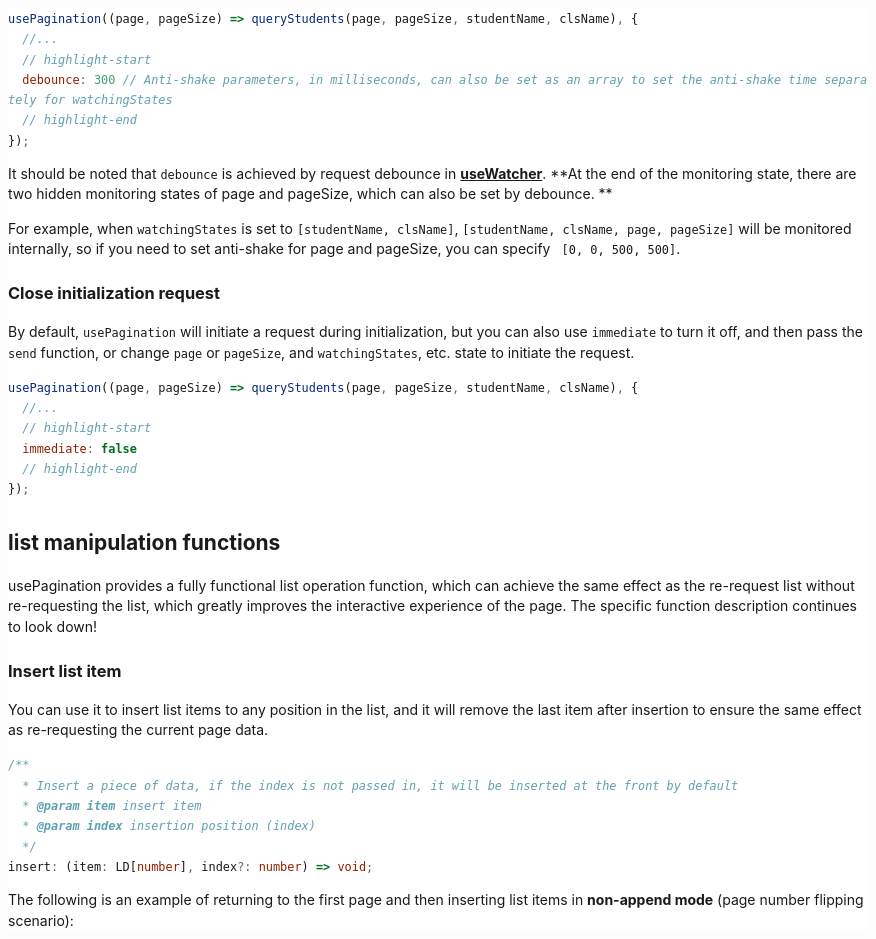 ```javascript
usePagination((page, pageSize) => queryStudents(page, pageSize, studentName, clsName), {
  //...
  // highlight-start
  debounce: 300 // Anti-shake parameters, in milliseconds, can also be set as an array to set the anti-shake time separately for watchingStates
  // highlight-end
});
```

It should be noted that `debounce` is achieved by request debounce in [**useWatcher**](/learning/use-watcher). **At the end of the monitoring state, there are two hidden monitoring states of page and pageSize, which can also be set by debounce. **

For example, when `watchingStates` is set to `[studentName, clsName]`, `[studentName, clsName, page, pageSize]` will be monitored internally, so if you need to set anti-shake for page and pageSize, you can specify ` [0, 0, 500, 500]`.

### Close initialization request

By default, `usePagination` will initiate a request during initialization, but you can also use `immediate` to turn it off, and then pass the `send` function, or change `page` or `pageSize`, and `watchingStates`, etc. state to initiate the request.

```javascript
usePagination((page, pageSize) => queryStudents(page, pageSize, studentName, clsName), {
  //...
  // highlight-start
  immediate: false
  // highlight-end
});
```

## list manipulation functions

usePagination provides a fully functional list operation function, which can achieve the same effect as the re-request list without re-requesting the list, which greatly improves the interactive experience of the page. The specific function description continues to look down!

### Insert list item

You can use it to insert list items to any position in the list, and it will remove the last item after insertion to ensure the same effect as re-requesting the current page data.

```typescript
/**
  * Insert a piece of data, if the index is not passed in, it will be inserted at the front by default
  * @param item insert item
  * @param index insertion position (index)
  */
insert: (item: LD[number], index?: number) => void;
```

The following is an example of returning to the first page and then inserting list items in **non-append mode** (page number flipping scenario):
